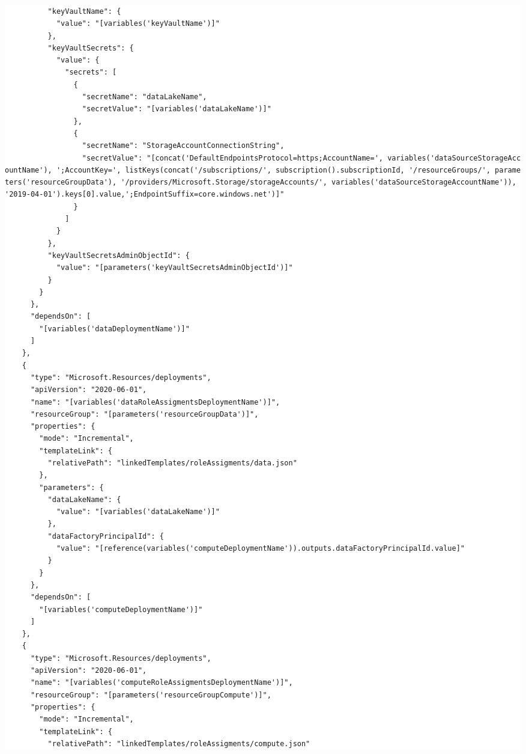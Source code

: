 ```
          "keyVaultName": {
            "value": "[variables('keyVaultName')]"
          },
          "keyVaultSecrets": {
            "value": {
              "secrets": [           
                {
                  "secretName": "dataLakeName",
                  "secretValue": "[variables('dataLakeName')]"
                },
                {
                  "secretName": "StorageAccountConnectionString",
                  "secretValue": "[concat('DefaultEndpointsProtocol=https;AccountName=', variables('dataSourceStorageAccountName'), ';AccountKey=', listKeys(concat('/subscriptions/', subscription().subscriptionId, '/resourceGroups/', parameters('resourceGroupData'), '/providers/Microsoft.Storage/storageAccounts/', variables('dataSourceStorageAccountName')), '2019-04-01').keys[0].value,';EndpointSuffix=core.windows.net')]"
                }  
              ]
            }
          },
          "keyVaultSecretsAdminObjectId": {
            "value": "[parameters('keyVaultSecretsAdminObjectId')]"
          }        
        }
      },
      "dependsOn": [
        "[variables('dataDeploymentName')]"
      ]
    },
    {
      "type": "Microsoft.Resources/deployments",
      "apiVersion": "2020-06-01",
      "name": "[variables('dataRoleAssigmentsDeploymentName')]",
      "resourceGroup": "[parameters('resourceGroupData')]",
      "properties": {
        "mode": "Incremental",
        "templateLink": {
          "relativePath": "linkedTemplates/roleAssigments/data.json"
        },
        "parameters": {
          "dataLakeName": {
            "value": "[variables('dataLakeName')]"
          },
          "dataFactoryPrincipalId": {
            "value": "[reference(variables('computeDeploymentName')).outputs.dataFactoryPrincipalId.value]"
          }
        }
      },
      "dependsOn": [
        "[variables('computeDeploymentName')]"
      ]
    },
    {
      "type": "Microsoft.Resources/deployments",
      "apiVersion": "2020-06-01",
      "name": "[variables('computeRoleAssigmentsDeploymentName')]",
      "resourceGroup": "[parameters('resourceGroupCompute')]",
      "properties": {
        "mode": "Incremental",
        "templateLink": {
          "relativePath": "linkedTemplates/roleAssigments/compute.json"
```